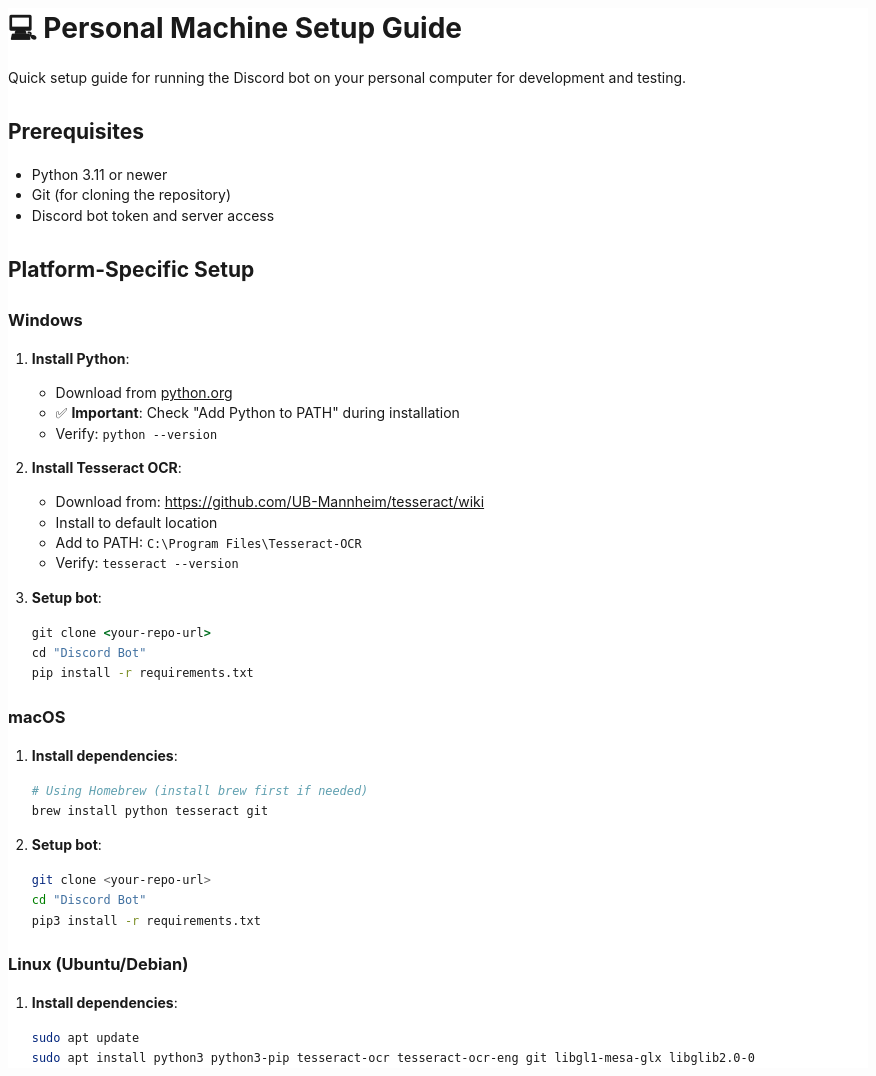 # 💻 Personal Machine Setup Guide

Quick setup guide for running the Discord bot on your personal computer for development and testing.

## Prerequisites

- Python 3.11 or newer
- Git (for cloning the repository)
- Discord bot token and server access

## Platform-Specific Setup

### Windows

1. **Install Python**:
   - Download from [python.org](https://python.org)
   - ✅ **Important**: Check "Add Python to PATH" during installation
   - Verify: `python --version`

2. **Install Tesseract OCR**:
   - Download from: https://github.com/UB-Mannheim/tesseract/wiki
   - Install to default location
   - Add to PATH: `C:\Program Files\Tesseract-OCR`
   - Verify: `tesseract --version`

3. **Setup bot**:
   ```cmd
   git clone <your-repo-url>
   cd "Discord Bot"
   pip install -r requirements.txt
   ```

### macOS

1. **Install dependencies**:
   ```bash
   # Using Homebrew (install brew first if needed)
   brew install python tesseract git
   ```

2. **Setup bot**:
   ```bash
   git clone <your-repo-url>
   cd "Discord Bot"
   pip3 install -r requirements.txt
   ```

### Linux (Ubuntu/Debian)

1. **Install dependencies**:
   ```bash
   sudo apt update
   sudo apt install python3 python3-pip tesseract-ocr tesseract-ocr-eng git libgl1-mesa-glx libglib2.0-0
   ```
